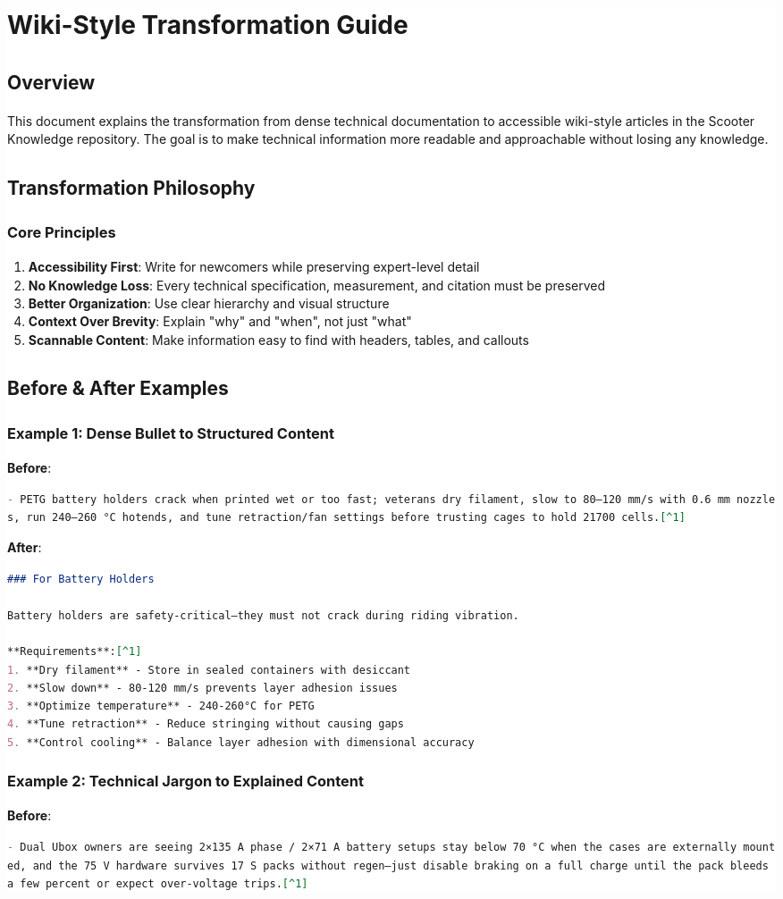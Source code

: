 # Wiki-Style Transformation Guide

## Overview

This document explains the transformation from dense technical documentation to accessible wiki-style articles in the Scooter Knowledge repository. The goal is to make technical information more readable and approachable without losing any knowledge.

## Transformation Philosophy

### Core Principles

1. **Accessibility First**: Write for newcomers while preserving expert-level detail
2. **No Knowledge Loss**: Every technical specification, measurement, and citation must be preserved
3. **Better Organization**: Use clear hierarchy and visual structure
4. **Context Over Brevity**: Explain "why" and "when", not just "what"
5. **Scannable Content**: Make information easy to find with headers, tables, and callouts

## Before & After Examples

### Example 1: Dense Bullet to Structured Content

**Before**:
```markdown
- PETG battery holders crack when printed wet or too fast; veterans dry filament, slow to 80–120 mm/s with 0.6 mm nozzles, run 240–260 °C hotends, and tune retraction/fan settings before trusting cages to hold 21700 cells.[^1]
```

**After**:
```markdown
### For Battery Holders

Battery holders are safety-critical—they must not crack during riding vibration.

**Requirements**:[^1]
1. **Dry filament** - Store in sealed containers with desiccant
2. **Slow down** - 80-120 mm/s prevents layer adhesion issues
3. **Optimize temperature** - 240-260°C for PETG
4. **Tune retraction** - Reduce stringing without causing gaps
5. **Control cooling** - Balance layer adhesion with dimensional accuracy
```

### Example 2: Technical Jargon to Explained Content

**Before**:
```markdown
- Dual Ubox owners are seeing 2×135 A phase / 2×71 A battery setups stay below 70 °C when the cases are externally mounted, and the 75 V hardware survives 17 S packs without regen—just disable braking on a full charge until the pack bleeds a few percent or expect over-voltage trips.[^1]
```


[^1]: [Citation]
[^1]: [Citations]